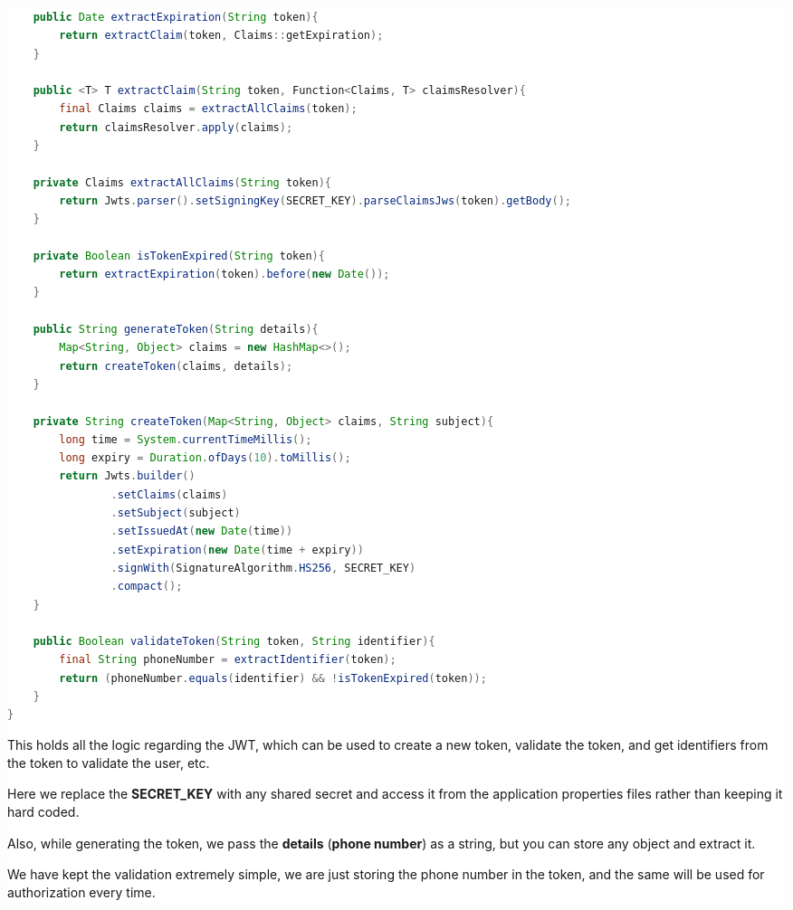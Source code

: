 ```java
	public Date extractExpiration(String token){
    	return extractClaim(token, Claims::getExpiration);
	}

	public <T> T extractClaim(String token, Function<Claims, T> claimsResolver){
    	final Claims claims = extractAllClaims(token);
    	return claimsResolver.apply(claims);
	}

	private Claims extractAllClaims(String token){
    	return Jwts.parser().setSigningKey(SECRET_KEY).parseClaimsJws(token).getBody();
	}

	private Boolean isTokenExpired(String token){
    	return extractExpiration(token).before(new Date());
	}

	public String generateToken(String details){
    	Map<String, Object> claims = new HashMap<>();
    	return createToken(claims, details);
	}

	private String createToken(Map<String, Object> claims, String subject){
    	long time = System.currentTimeMillis();
    	long expiry = Duration.ofDays(10).toMillis();
    	return Jwts.builder()
            	.setClaims(claims)
            	.setSubject(subject)
            	.setIssuedAt(new Date(time))
            	.setExpiration(new Date(time + expiry))
            	.signWith(SignatureAlgorithm.HS256, SECRET_KEY)
            	.compact();
	}

	public Boolean validateToken(String token, String identifier){
    	final String phoneNumber = extractIdentifier(token);
    	return (phoneNumber.equals(identifier) && !isTokenExpired(token));
	}
}
```

This holds all the logic regarding the JWT, which can be used to create a new token, validate the token, and get identifiers from the token to validate the user, etc.

Here we replace the **SECRET_KEY** with any shared secret and access it from the application properties files rather than keeping it hard coded.

Also, while generating the token, we pass the **details** (**phone number**) as a string, but you can store any object and extract it.

We have kept the validation extremely simple, we are just storing the phone number in the token, and the same will be used for authorization every time.
